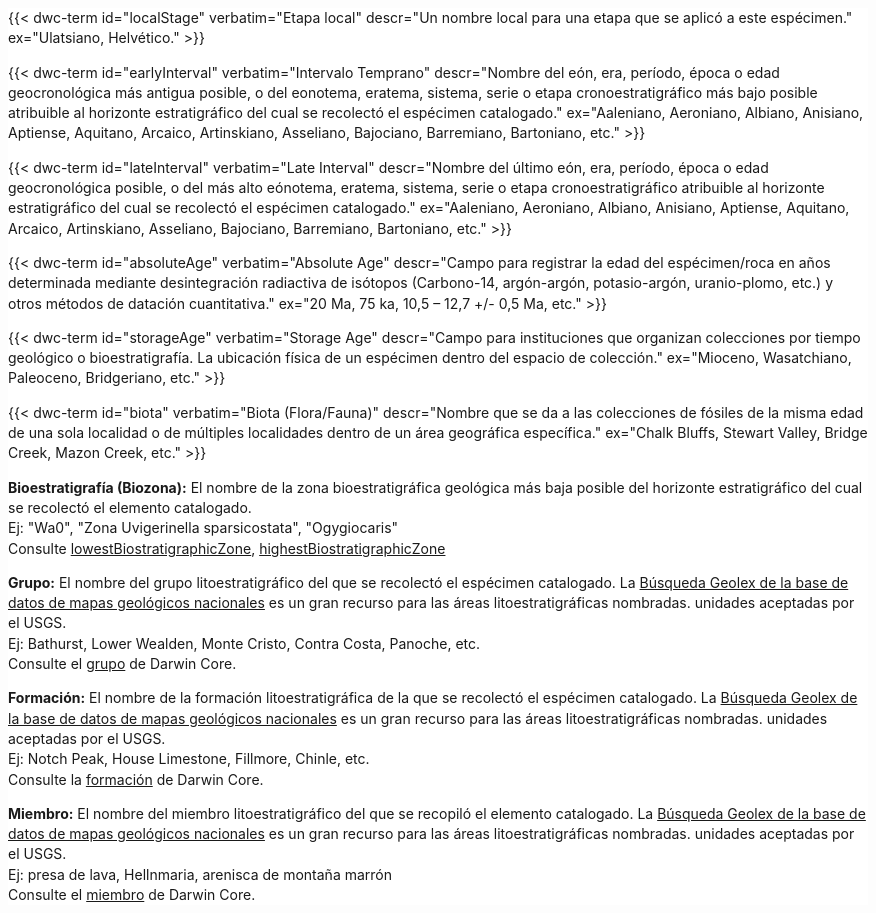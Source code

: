 {{< dwc-term id="localStage" verbatim="Etapa local" descr="Un nombre local para una etapa que se aplicó a este espécimen." ex="Ulatsiano, Helvético." >}}

{{< dwc-term id="earlyInterval" verbatim="Intervalo Temprano" descr="Nombre del eón, era, período, época o edad geocronológica más antigua posible, o del eonotema, eratema, sistema, serie o etapa cronoestratigráfico más bajo posible atribuible al horizonte estratigráfico del cual se recolectó el espécimen catalogado." ex="Aaleniano, Aeroniano, Albiano, Anisiano, Aptiense, Aquitano, Arcaico, Artinskiano, Asseliano, Bajociano, Barremiano, Bartoniano, etc." >}}

{{< dwc-term id="lateInterval" verbatim="Late Interval" descr="Nombre del último eón, era, período, época o edad geocronológica posible, o del más alto eónotema, eratema, sistema, serie o etapa cronoestratigráfico atribuible al horizonte estratigráfico del cual se recolectó el espécimen catalogado." ex="Aaleniano, Aeroniano, Albiano, Anisiano, Aptiense, Aquitano, Arcaico, Artinskiano, Asseliano, Bajociano, Barremiano, Bartoniano, etc." >}}

{{< dwc-term id="absoluteAge" verbatim="Absolute Age" descr="Campo para registrar la edad del espécimen/roca en años determinada mediante desintegración radiactiva de isótopos (Carbono-14, argón-argón, potasio-argón, uranio-plomo, etc.) y otros métodos de datación cuantitativa." ex="20 Ma, 75 ka, 10,5 – 12,7 +/- 0,5 Ma, etc." >}}

{{< dwc-term id="storageAge" verbatim="Storage Age" descr="Campo para instituciones que organizan colecciones por tiempo geológico o bioestratigrafía. La ubicación física de un espécimen dentro del espacio de colección." ex="Mioceno, Wasatchiano, Paleoceno, Bridgeriano, etc." >}}

{{< dwc-term id="biota" verbatim="Biota (Flora/Fauna)" descr="Nombre que se da a las colecciones de fósiles de la misma edad de una sola localidad o de múltiples localidades dentro de un área geográfica específica." ex="Chalk Bluffs, Stewart Valley, Bridge Creek, Mazon Creek, etc." >}}

<a id="biostratigraphy"><b>Bioestratigrafía (Biozona):</b></a> El nombre de la zona bioestratigráfica geológica más baja posible del horizonte estratigráfico del cual se recolectó el elemento catalogado.<br>
Ej: "Wa0", "Zona Uvigerinella sparsicostata", "Ogygiocaris"<br>
Consulte <a href="https://dwc.tdwg.org/terms/#dwc:lowestBiostratigraphicZone" target="_blank" rel="noopener noreferrer">lowestBiostratigraphicZone</a>, <a href="https: //dwc.tdwg.org/terms/#dwc:highestBiostratigraphicZone" target="_blank" rel="noopener noreferrer">highestBiostratigraphicZone</a>

<a id="group"><b>Grupo:</b></a> El nombre del grupo litoestratigráfico del que se recolectó el espécimen catalogado. La <a href="https://ngmdb.usgs.gov/Geolex/search" target="_blank" rel="noopener noreferrer">Búsqueda Geolex de la base de datos de mapas geológicos nacionales</a> es un gran recurso para las áreas litoestratigráficas nombradas. unidades aceptadas por el USGS.<br>
Ej: Bathurst, Lower Wealden, Monte Cristo, Contra Costa, Panoche, etc.<br>
Consulte el <a href="https://dwc.tdwg.org/terms/#dwc:group" target="_blank" rel="noopener noreferrer">grupo</a> de Darwin Core.

<a id="formation"><b>Formación:</b></a> El nombre de la formación litoestratigráfica de la que se recolectó el espécimen catalogado. La <a href="https://ngmdb.usgs.gov/Geolex/search" target="_blank" rel="noopener noreferrer">Búsqueda Geolex de la base de datos de mapas geológicos nacionales</a> es un gran recurso para las áreas litoestratigráficas nombradas. unidades aceptadas por el USGS.<br>
Ej: Notch Peak, House Limestone, Fillmore, Chinle, etc.<br>
Consulte la <a href="https://dwc.tdwg.org/terms/#dwc:formation" target="_blank" rel="noopener noreferrer">formación</a> de Darwin Core.

<a id="member"><b>Miembro:</b></a> El nombre del miembro litoestratigráfico del que se recopiló el elemento catalogado. La <a href="https://ngmdb.usgs.gov/Geolex/search" target="_blank" rel="noopener noreferrer">Búsqueda Geolex de la base de datos de mapas geológicos nacionales</a> es un gran recurso para las áreas litoestratigráficas nombradas. unidades aceptadas por el USGS.<br>
Ej: presa de lava, Hellnmaria, arenisca de montaña marrón<br>
Consulte el <a href="https://dwc.tdwg.org/terms/#dwc:member" target="_blank" rel="noopener noreferrer">miembro</a> de Darwin Core.
